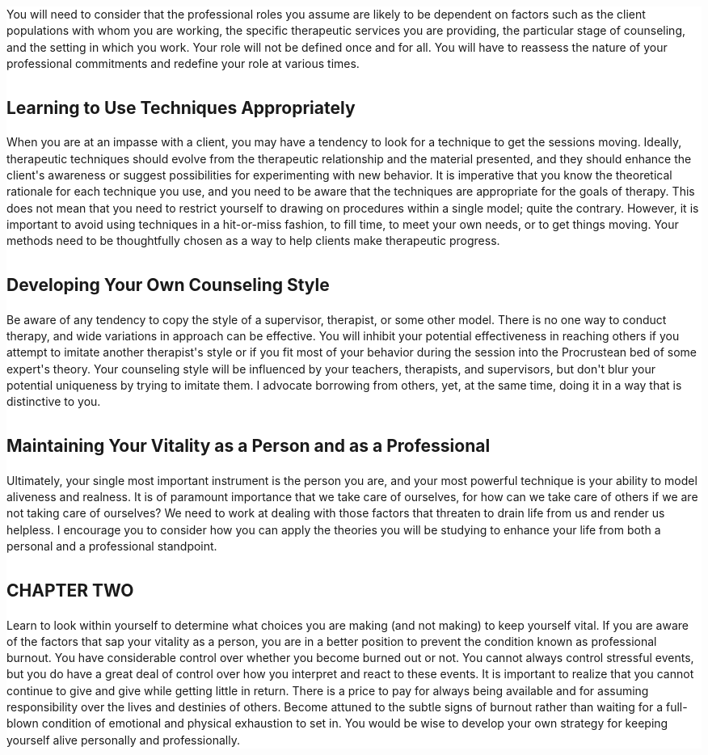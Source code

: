 You will need to consider that the professional roles you assume are likely to be dependent on factors such as the client populations with whom you are working, the specific therapeutic services you are providing, the particular stage of counseling, and the setting in which you work. Your role will not be defined once and for all. You will have to reassess the nature of your professional commitments and redefine your role at various times.


## Learning to Use Techniques Appropriately

When you are at an impasse with a client, you may have a tendency to look for a technique to get the sessions moving. Ideally, therapeutic techniques should evolve from the therapeutic relationship and the material presented, and they should enhance the client's awareness or suggest possibilities for experimenting with new behavior. It is imperative that you know the theoretical rationale for each technique you use, and you need to be aware that the techniques are appropriate for the goals of therapy. This does not mean that you need to restrict yourself to drawing on procedures within a single model; quite the contrary. However, it is important to avoid using techniques in a hit-or-miss fashion, to fill time, to meet your own needs, or to get things moving. Your methods need to be thoughtfully chosen as a way to help clients make therapeutic progress.


## Developing Your Own Counseling Style

Be aware of any tendency to copy the style of a supervisor, therapist, or some other model. There is no one way to conduct therapy, and wide variations in approach can be effective. You will inhibit your potential effectiveness in reaching others if you attempt to imitate another therapist's style or if you fit most of your behavior during the session into the Procrustean bed of some expert's theory. Your counseling style will be influenced by your teachers, therapists, and supervisors, but don't blur your potential uniqueness by trying to imitate them. I advocate borrowing from others, yet, at the same time, doing it in a way that is distinctive to you.


## Maintaining Your Vitality as a Person and as a Professional

Ultimately, your single most important instrument is the person you are, and your most powerful technique is your ability to model aliveness and realness. It is of paramount importance that we take care of ourselves, for how can we take care of others if we are not taking care of ourselves? We need to work at dealing with those factors that threaten to drain life from us and render us helpless. I encourage you to consider how you can apply the theories you will be studying to enhance your life from both a personal and a professional standpoint.


## CHAPTER TWO

Learn to look within yourself to determine what choices you are making (and not making) to keep yourself vital. If you are aware of the factors that sap your vitality as a person, you are in a better position to prevent the condition known as professional burnout. You have considerable control over whether you become burned out or not. You cannot always control stressful events, but you do have a great deal of control over how you interpret and react to these events. It is important to realize that you cannot continue to give and give while getting little in return. There is a price to pay for always being available and for assuming responsibility over the lives and destinies of others. Become attuned to the subtle signs of burnout rather than waiting for a full-blown condition of emotional and physical exhaustion to set in. You would be wise to develop your own strategy for keeping yourself alive personally and professionally.
